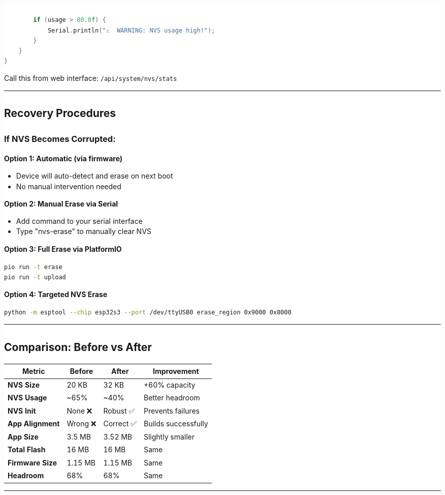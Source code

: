 ```cpp
        
        if (usage > 80.0f) {
            Serial.println("⚠️  WARNING: NVS usage high!");
        }
    }
}
```

Call this from web interface: `/api/system/nvs/stats`

---

## Recovery Procedures

### If NVS Becomes Corrupted:

**Option 1: Automatic (via firmware)**
- Device will auto-detect and erase on next boot
- No manual intervention needed

**Option 2: Manual Erase via Serial**
- Add command to your serial interface
- Type "nvs-erase" to manually clear NVS

**Option 3: Full Erase via PlatformIO**
```bash
pio run -t erase
pio run -t upload
```

**Option 4: Targeted NVS Erase**
```bash
python -m esptool --chip esp32s3 --port /dev/ttyUSB0 erase_region 0x9000 0x8000
```

---

## Comparison: Before vs After

| Metric | Before | After | Improvement |
|--------|--------|-------|-------------|
| **NVS Size** | 20 KB | 32 KB | +60% capacity |
| **NVS Usage** | ~65% | ~40% | Better headroom |
| **NVS Init** | None ❌ | Robust ✅ | Prevents failures |
| **App Alignment** | Wrong ❌ | Correct ✅ | Builds successfully |
| **App Size** | 3.5 MB | 3.52 MB | Slightly smaller |
| **Total Flash** | 16 MB | 16 MB | Same |
| **Firmware Size** | 1.15 MB | 1.15 MB | Same |
| **Headroom** | 68% | 68% | Same |

---